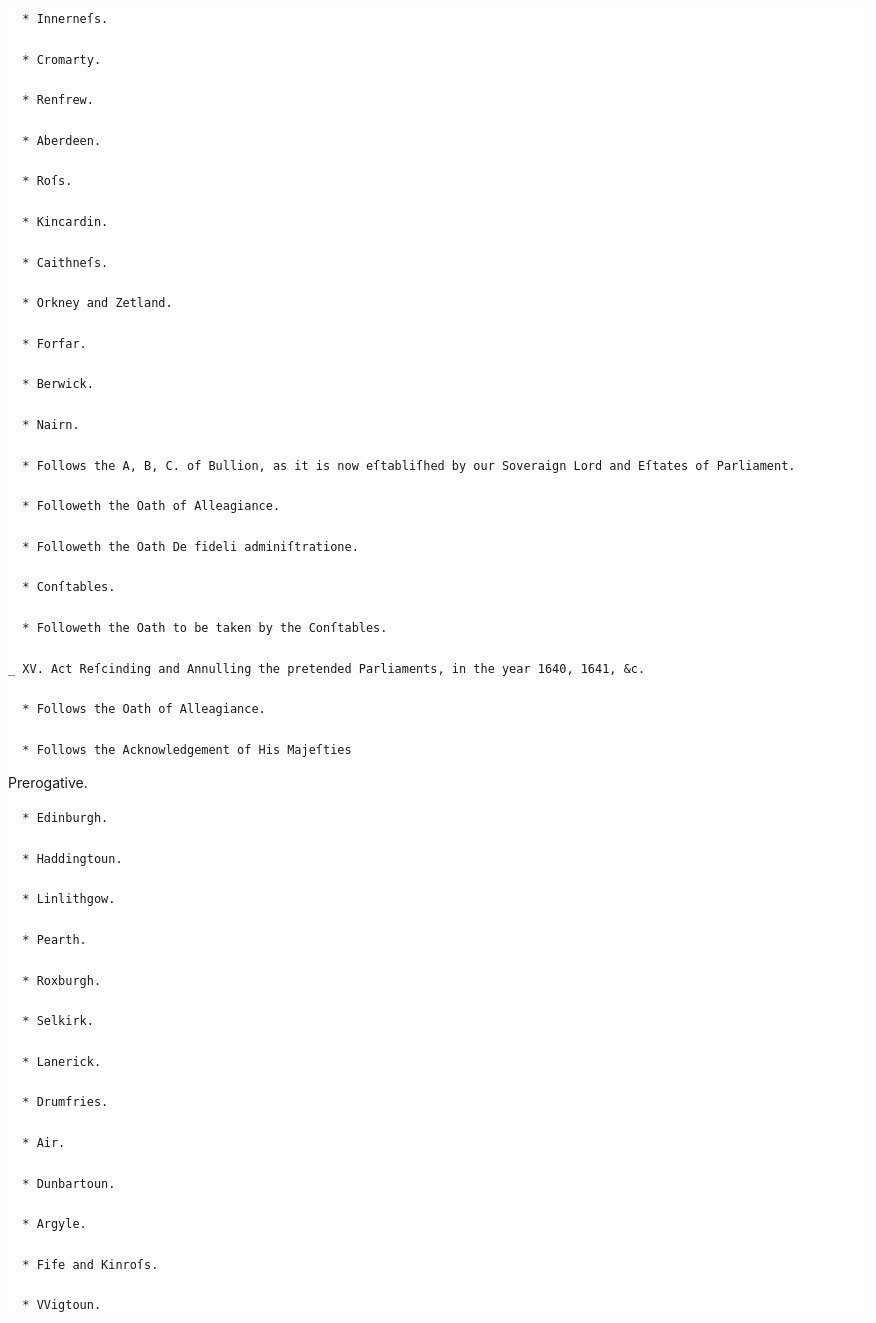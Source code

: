       * Innerneſs.

      * Cromarty.

      * Renfrew.

      * Aberdeen.

      * Roſs.

      * Kincardin.

      * Caithneſs.

      * Orkney and Zetland.

      * Forfar.

      * Berwick.

      * Nairn.

      * Follows the A, B, C. of Bullion, as it is now eſtabliſhed by our Soveraign Lord and Eſtates of Parliament.

      * Followeth the Oath of Alleagiance.

      * Followeth the Oath De fideli adminiſtratione.

      * Conſtables.

      * Followeth the Oath to be taken by the Conſtables.

    _ XV. Act Reſcinding and Annulling the pretended Parliaments, in the year 1640, 1641, &c.

      * Follows the Oath of Alleagiance.

      * Follows the Acknowledgement of His Majeſties
Prerogative.

      * Edinburgh.

      * Haddingtoun.

      * Linlithgow.

      * Pearth.

      * Roxburgh.

      * Selkirk.

      * Lanerick.

      * Drumfries.

      * Air.

      * Dunbartoun.

      * Argyle.

      * Fife and Kinroſs.

      * VVigtoun.
